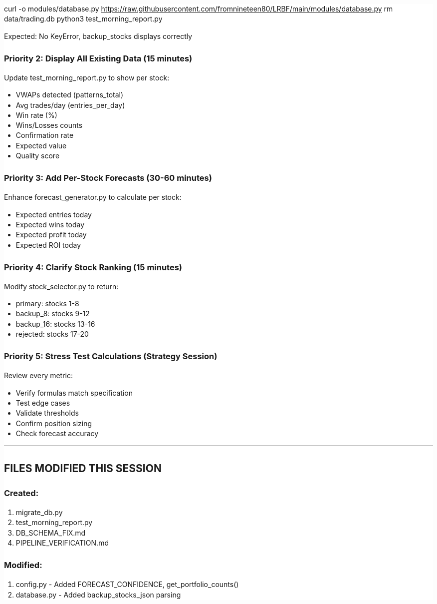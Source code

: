 curl -o modules/database.py https://raw.githubusercontent.com/fromnineteen80/LRBF/main/modules/database.py
rm data/trading.db
python3 test_morning_report.py

Expected: No KeyError, backup_stocks displays correctly

### Priority 2: Display All Existing Data (15 minutes)
Update test_morning_report.py to show per stock:
- VWAPs detected (patterns_total)
- Avg trades/day (entries_per_day)
- Win rate (%)
- Wins/Losses counts
- Confirmation rate
- Expected value
- Quality score

### Priority 3: Add Per-Stock Forecasts (30-60 minutes)
Enhance forecast_generator.py to calculate per stock:
- Expected entries today
- Expected wins today
- Expected profit today
- Expected ROI today

### Priority 4: Clarify Stock Ranking (15 minutes)
Modify stock_selector.py to return:
- primary: stocks 1-8
- backup_8: stocks 9-12
- backup_16: stocks 13-16
- rejected: stocks 17-20

### Priority 5: Stress Test Calculations (Strategy Session)
Review every metric:
- Verify formulas match specification
- Test edge cases
- Validate thresholds
- Confirm position sizing
- Check forecast accuracy

---

## FILES MODIFIED THIS SESSION

### Created:
1. migrate_db.py
2. test_morning_report.py
3. DB_SCHEMA_FIX.md
4. PIPELINE_VERIFICATION.md

### Modified:
1. config.py - Added FORECAST_CONFIDENCE, get_portfolio_counts()
2. database.py - Added backup_stocks_json parsing
